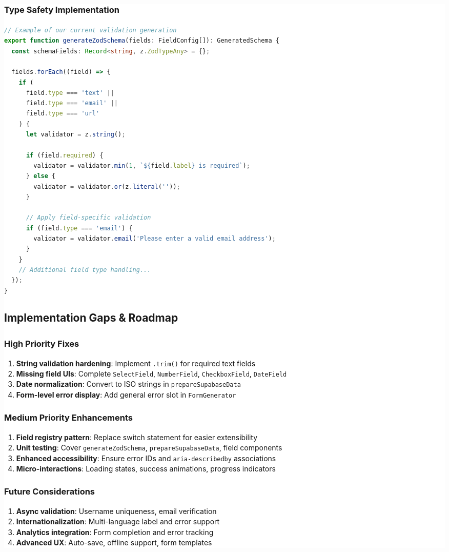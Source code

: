 ### Type Safety Implementation

```typescript
// Example of our current validation generation
export function generateZodSchema(fields: FieldConfig[]): GeneratedSchema {
  const schemaFields: Record<string, z.ZodTypeAny> = {};

  fields.forEach((field) => {
    if (
      field.type === 'text' ||
      field.type === 'email' ||
      field.type === 'url'
    ) {
      let validator = z.string();

      if (field.required) {
        validator = validator.min(1, `${field.label} is required`);
      } else {
        validator = validator.or(z.literal(''));
      }

      // Apply field-specific validation
      if (field.type === 'email') {
        validator = validator.email('Please enter a valid email address');
      }
    }
    // Additional field type handling...
  });
}
```

## Implementation Gaps & Roadmap

### High Priority Fixes

1. **String validation hardening**: Implement `.trim()` for required text fields
2. **Missing field UIs**: Complete `SelectField`, `NumberField`, `CheckboxField`, `DateField`
3. **Date normalization**: Convert to ISO strings in `prepareSupabaseData`
4. **Form-level error display**: Add general error slot in `FormGenerator`

### Medium Priority Enhancements

1. **Field registry pattern**: Replace switch statement for easier extensibility
2. **Unit testing**: Cover `generateZodSchema`, `prepareSupabaseData`, field components
3. **Enhanced accessibility**: Ensure error IDs and `aria-describedby` associations
4. **Micro-interactions**: Loading states, success animations, progress indicators

### Future Considerations

1. **Async validation**: Username uniqueness, email verification
2. **Internationalization**: Multi-language label and error support
3. **Analytics integration**: Form completion and error tracking
4. **Advanced UX**: Auto-save, offline support, form templates
